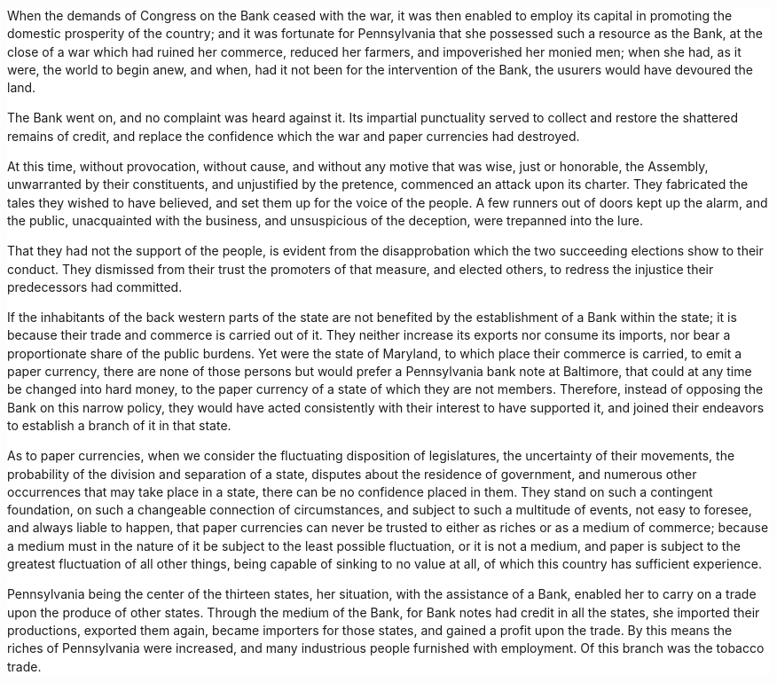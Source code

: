    When the demands of Congress on the Bank ceased with the war, it was then
   enabled to employ its capital in promoting the domestic prosperity of the
   country; and it was fortunate for Pennsylvania that she possessed such a
   resource as the Bank, at the close of a war which had ruined her commerce,
   reduced her farmers, and impoverished her monied men; when she had, as it
   were, the world to begin anew, and when, had it not been for the
   intervention of the Bank, the usurers would have devoured the land.

   The Bank went on, and no complaint was heard against it. Its impartial
   punctuality served to collect and restore the shattered remains of credit,
   and replace the confidence which the war and paper currencies had
   destroyed.

   At this time, without provocation, without cause, and without any motive
   that was wise, just or honorable, the Assembly, unwarranted by their
   constituents, and unjustified by the pretence, commenced an attack upon
   its charter. They fabricated the tales they wished to have believed, and
   set them up for the voice of the people. A few runners out of doors kept
   up the alarm, and the public, unacquainted with the business, and
   unsuspicious of the deception, were trepanned into the lure.

   That they had not the support of the people, is evident from the
   disapprobation which the two succeeding elections show to their conduct.
   They dismissed from their trust the promoters of that measure, and elected
   others, to redress the injustice their predecessors had committed.

   If the inhabitants of the back western parts of the state are not
   benefited by the establishment of a Bank within the state; it is because
   their trade and commerce is carried out of it. They neither increase its
   exports nor consume its imports, nor bear a proportionate share of the
   public burdens. Yet were the state of Maryland, to which place their
   commerce is carried, to emit a paper currency, there are none of those
   persons but would prefer a Pennsylvania bank note at Baltimore, that could
   at any time be changed into hard money, to the paper currency of a state
   of which they are not members. Therefore, instead of opposing the Bank on
   this narrow policy, they would have acted consistently with their interest
   to have supported it, and joined their endeavors to establish a branch of
   it in that state.

   As to paper currencies, when we consider the fluctuating disposition of
   legislatures, the uncertainty of their movements, the probability of the
   division and separation of a state, disputes about the residence of
   government, and numerous other occurrences that may take place in a state,
   there can be no confidence placed in them. They stand on such a contingent
   foundation, on such a changeable connection of circumstances, and subject
   to such a multitude of events, not easy to foresee, and always liable to
   happen, that paper currencies can never be trusted to either as riches or
   as a medium of commerce; because a medium must in the nature of it be
   subject to the least possible fluctuation, or it is not a medium, and
   paper is subject to the greatest fluctuation of all other things, being
   capable of sinking to no value at all, of which this country has
   sufficient experience.

   Pennsylvania being the center of the thirteen states, her situation, with
   the assistance of a Bank, enabled her to carry on a trade upon the produce
   of other states. Through the medium of the Bank, for Bank notes had credit
   in all the states, she imported their productions, exported them again,
   became importers for those states, and gained a profit upon the trade. By
   this means the riches of Pennsylvania were increased, and many industrious
   people furnished with employment. Of this branch was the tobacco trade.
